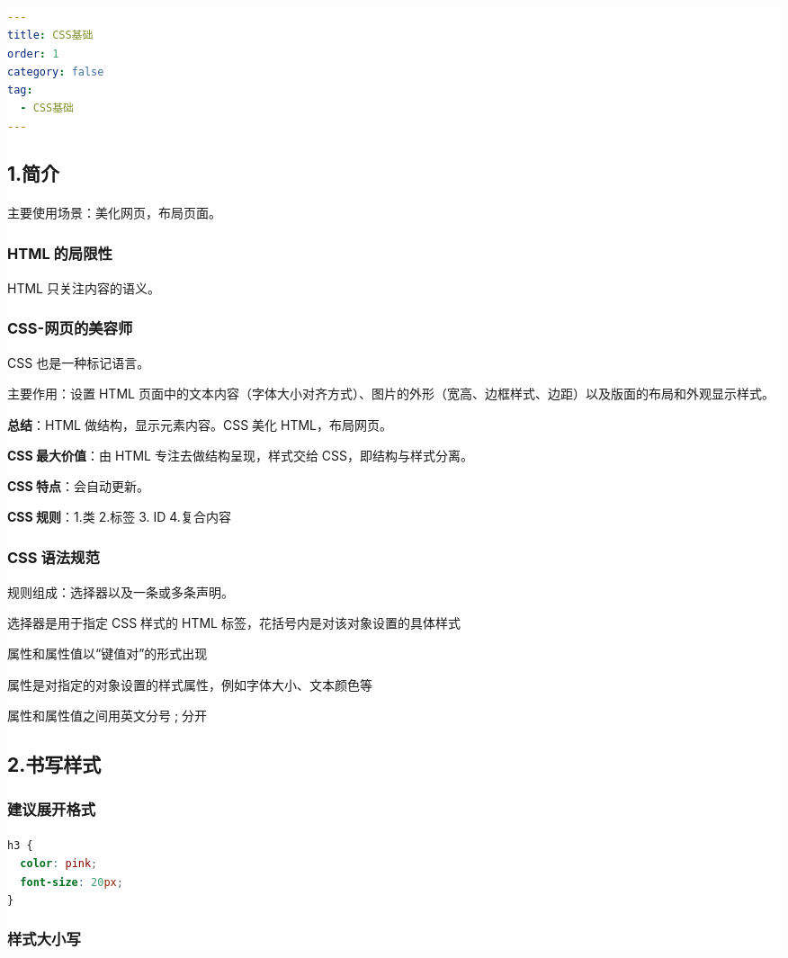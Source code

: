 ```yaml
---
title: CSS基础
order: 1
category: false
tag:
  - CSS基础
---
```


## 1.简介

主要使用场景：美化网页，布局页面。

### HTML 的局限性

HTML 只关注内容的语义。

### CSS-网页的美容师

CSS 也是一种标记语言。

主要作用：设置 HTML 页面中的文本内容（字体大小对齐方式）、图片的外形（宽高、边框样式、边距）以及版面的布局和外观显示样式。

**总结**：HTML 做结构，显示元素内容。CSS 美化 HTML，布局网页。

**CSS 最大价值**：由 HTML 专注去做结构呈现，样式交给 CSS，即结构与样式分离。

**CSS 特点**：会自动更新。

**CSS 规则**：1.类 2.标签 3. ID 4.复合内容

### CSS 语法规范

规则组成：选择器以及一条或多条声明。

选择器是用于指定 CSS 样式的 HTML 标签，花括号内是对该对象设置的具体样式

属性和属性值以“键值对”的形式出现

属性是对指定的对象设置的样式属性，例如字体大小、文本颜色等

属性和属性值之间用英文分号 ; 分开

## 2.书写样式

### 建议展开格式

```css
h3 {
  color: pink;
  font-size: 20px;
}
```

### 样式大小写
